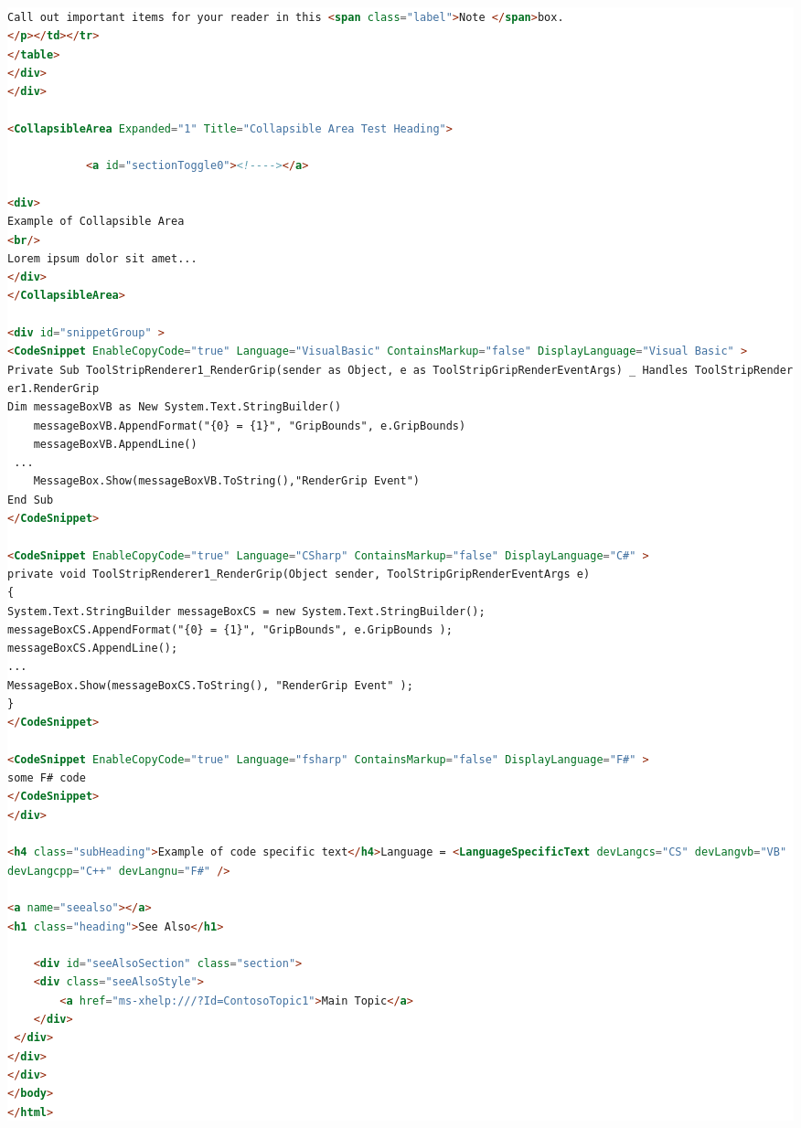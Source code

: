 ```html
Call out important items for your reader in this <span class="label">Note </span>box.
</p></td></tr>
</table>
</div>
</div>

<CollapsibleArea Expanded="1" Title="Collapsible Area Test Heading">

            <a id="sectionToggle0"><!----></a>

<div>
Example of Collapsible Area
<br/>
Lorem ipsum dolor sit amet...
</div>
</CollapsibleArea>

<div id="snippetGroup" >
<CodeSnippet EnableCopyCode="true" Language="VisualBasic" ContainsMarkup="false" DisplayLanguage="Visual Basic" >
Private Sub ToolStripRenderer1_RenderGrip(sender as Object, e as ToolStripGripRenderEventArgs) _ Handles ToolStripRenderer1.RenderGrip
Dim messageBoxVB as New System.Text.StringBuilder()
    messageBoxVB.AppendFormat("{0} = {1}", "GripBounds", e.GripBounds)
    messageBoxVB.AppendLine()
 ...
    MessageBox.Show(messageBoxVB.ToString(),"RenderGrip Event")
End Sub
</CodeSnippet>

<CodeSnippet EnableCopyCode="true" Language="CSharp" ContainsMarkup="false" DisplayLanguage="C#" >
private void ToolStripRenderer1_RenderGrip(Object sender, ToolStripGripRenderEventArgs e)
{
System.Text.StringBuilder messageBoxCS = new System.Text.StringBuilder();
messageBoxCS.AppendFormat("{0} = {1}", "GripBounds", e.GripBounds );
messageBoxCS.AppendLine();
...
MessageBox.Show(messageBoxCS.ToString(), "RenderGrip Event" );
}
</CodeSnippet>

<CodeSnippet EnableCopyCode="true" Language="fsharp" ContainsMarkup="false" DisplayLanguage="F#" >
some F# code
</CodeSnippet>
</div>

<h4 class="subHeading">Example of code specific text</h4>Language = <LanguageSpecificText devLangcs="CS" devLangvb="VB" devLangcpp="C++" devLangnu="F#" />

<a name="seealso"></a>
<h1 class="heading">See Also</h1>

    <div id="seeAlsoSection" class="section">
    <div class="seeAlsoStyle">
        <a href="ms-xhelp:///?Id=ContosoTopic1">Main Topic</a>
    </div>
 </div>
</div>
</div>
</body>
</html>
```
